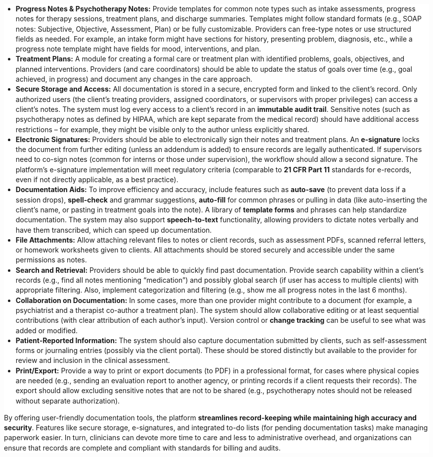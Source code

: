 - **Progress Notes & Psychotherapy Notes:** Provide templates for common note types such as intake assessments, progress notes for therapy sessions, treatment plans, and discharge summaries. Templates might follow standard formats (e.g., SOAP notes: Subjective, Objective, Assessment, Plan) or be fully customizable. Providers can free-type notes or use structured fields as needed. For example, an intake form might have sections for history, presenting problem, diagnosis, etc., while a progress note template might have fields for mood, interventions, and plan.
- **Treatment Plans:** A module for creating a formal care or treatment plan with identified problems, goals, objectives, and planned interventions. Providers (and care coordinators) should be able to update the status of goals over time (e.g., goal achieved, in progress) and document any changes in the care approach.
- **Secure Storage and Access:** All documentation is stored in a secure, encrypted form and linked to the client’s record. Only authorized users (the client’s treating providers, assigned coordinators, or supervisors with proper privileges) can access a client’s notes. The system must log every access to a client’s record in an **immutable audit trail**. Sensitive notes (such as psychotherapy notes as defined by HIPAA, which are kept separate from the medical record) should have additional access restrictions – for example, they might be visible only to the author unless explicitly shared.
- **Electronic Signatures:** Providers should be able to electronically sign their notes and treatment plans. An **e-signature** locks the document from further editing (unless an addendum is added) to ensure records are legally authenticated. If supervisors need to co-sign notes (common for interns or those under supervision), the workflow should allow a second signature. The platform’s e-signature implementation will meet regulatory criteria (comparable to **21 CFR Part 11** standards for e-records, even if not directly applicable, as a best practice).
- **Documentation Aids:** To improve efficiency and accuracy, include features such as **auto-save** (to prevent data loss if a session drops), **spell-check** and grammar suggestions, **auto-fill** for common phrases or pulling in data (like auto-inserting the client’s name, or pasting in treatment goals into the note). A library of **template forms** and phrases can help standardize documentation. The system may also support **speech-to-text** functionality, allowing providers to dictate notes verbally and have them transcribed, which can speed up documentation.
- **File Attachments:** Allow attaching relevant files to notes or client records, such as assessment PDFs, scanned referral letters, or homework worksheets given to clients. All attachments should be stored securely and accessible under the same permissions as notes.
- **Search and Retrieval:** Providers should be able to quickly find past documentation. Provide search capability within a client’s records (e.g., find all notes mentioning “medication”) and possibly global search (if user has access to multiple clients) with appropriate filtering. Also, implement categorization and filtering (e.g., show me all progress notes in the last 6 months).
- **Collaboration on Documentation:** In some cases, more than one provider might contribute to a document (for example, a psychiatrist and a therapist co-author a treatment plan). The system should allow collaborative editing or at least sequential contributions (with clear attribution of each author’s input). Version control or **change tracking** can be useful to see what was added or modified.
- **Patient-Reported Information:** The system should also capture documentation submitted by clients, such as self-assessment forms or journaling entries (possibly via the client portal). These should be stored distinctly but available to the provider for review and inclusion in the clinical assessment.
- **Print/Export:** Provide a way to print or export documents (to PDF) in a professional format, for cases where physical copies are needed (e.g., sending an evaluation report to another agency, or printing records if a client requests their records). The export should allow excluding sensitive notes that are not to be shared (e.g., psychotherapy notes should not be released without separate authorization).

By offering user-friendly documentation tools, the platform **streamlines record-keeping while maintaining high accuracy and security**. Features like secure storage, e-signatures, and integrated to-do lists (for pending documentation tasks) make managing paperwork easier. In turn, clinicians can devote more time to care and less to administrative overhead, and organizations can ensure that records are complete and compliant with standards for billing and audits.
